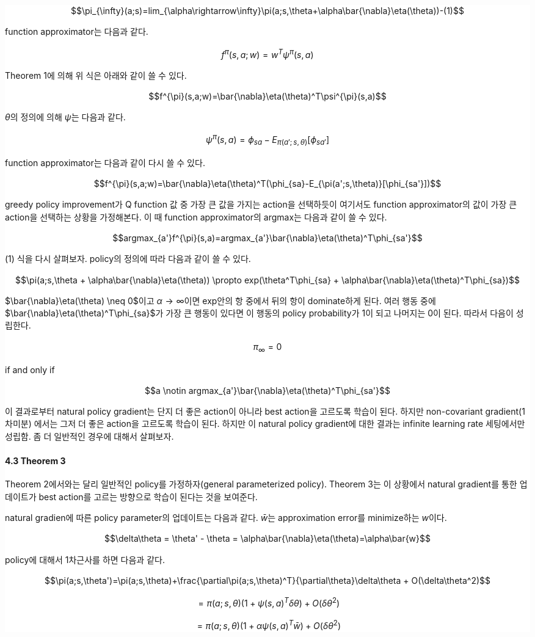 $$\pi_{\infty}(a;s)=lim_{\alpha\rightarrow\infty}\pi(a;s,\theta+\alpha\bar{\nabla}\eta(\theta))-(1)$$

function approximator는 다음과 같다. 

$$f^{\pi}(s,a;w)=w^T\psi^{\pi}(s,a)$$

Theorem 1에 의해 위 식은 아래와 같이 쓸 수 있다.


$$f^{\pi}(s,a;w)=\bar{\nabla}\eta(\theta)^T\psi^{\pi}(s,a)$$

$\theta$의 정의에 의해 $\psi$는 다음과 같다.

$$\psi^{\pi}(s,a)=\phi_{sa}-E_{\pi(a';s,\theta)}[\phi_{sa'}]$$

function approximator는 다음과 같이 다시 쓸 수 있다.

$$f^{\pi}(s,a;w)=\bar{\nabla}\eta(\theta)^T(\phi_{sa}-E_{\pi(a';s,\theta)}[\phi_{sa'}])$$

greedy policy improvement가 Q function 값 중 가장 큰 값을 가지는 action을 선택하듯이 여기서도 function approximator의 값이 가장 큰 action을 선택하는 상황을 가정해본다. 이 때 function approximator의 argmax는 다음과 같이 쓸 수 있다.

$$argmax_{a'}f^{\pi}(s,a)=argmax_{a'}\bar{\nabla}\eta(\theta)^T\phi_{sa'}$$

(1) 식을 다시 살펴보자. policy의 정의에 따라 다음과 같이 쓸 수 있다. 

$$\pi(a;s,\theta + \alpha\bar{\nabla}\eta(\theta)) \propto exp(\theta^T\phi_{sa} + \alpha\bar{\nabla}\eta(\theta)^T\phi_{sa})$$

$\bar{\nabla}\eta(\theta) \neq 0$이고 $\alpha\rightarrow\infty$이면 exp안의 항 중에서 뒤의 항이 dominate하게 된다. 여러 행동 중에 $\bar{\nabla}\eta(\theta)^T\phi_{sa}$가 가장 큰 행동이 있다면 이 행동의 policy probability가 1이 되고 나머지는 0이 된다. 따라서 다음이 성립한다.

$$\pi_{\infty}=0$$ 

if and only if 

$$a \notin argmax_{a'}\bar{\nabla}\eta(\theta)^T\phi_{sa'}$$

이 결과로부터 natural policy gradient는 단지 더 좋은 action이 아니라 best action을 고르도록 학습이 된다. 하지만 non-covariant gradient(1차미분) 에서는 그저 더 좋은 action을 고르도록 학습이 된다. 하지만 이 natural policy gradient에 대한 결과는 infinite learning rate 세팅에서만 성립함. 좀 더 일반적인 경우에 대해서 살펴보자.

#### 4.3 Theorem 3 
Theorem 2에서와는 달리 일반적인 policy를 가정하자(general parameterized policy). Theorem 3는 이 상황에서 natural gradient를 통한 업데이트가 best action를 고르는 방향으로 학습이 된다는 것을 보여준다. 

natural gradien에 따른 policy parameter의 업데이트는 다음과 같다. $\bar{w}$는 approximation error를 minimize하는 $w$이다.

$$\delta\theta = \theta' - \theta = \alpha\bar{\nabla}\eta(\theta)=\alpha\bar{w}$$

policy에 대해서 1차근사를 하면 다음과 같다. 

$$\pi(a;s,\theta')=\pi(a;s,\theta)+\frac{\partial\pi(a;s,\theta)^T}{\partial\theta}\delta\theta + O(\delta\theta^2)$$

$$=\pi(a;s,\theta)(1+\psi(s,a)^T\delta\theta) + O(\delta\theta^2)$$

$$=\pi(a;s,\theta)(1+\alpha\psi(s,a)^T\bar{w}) + O(\delta\theta^2)$$
